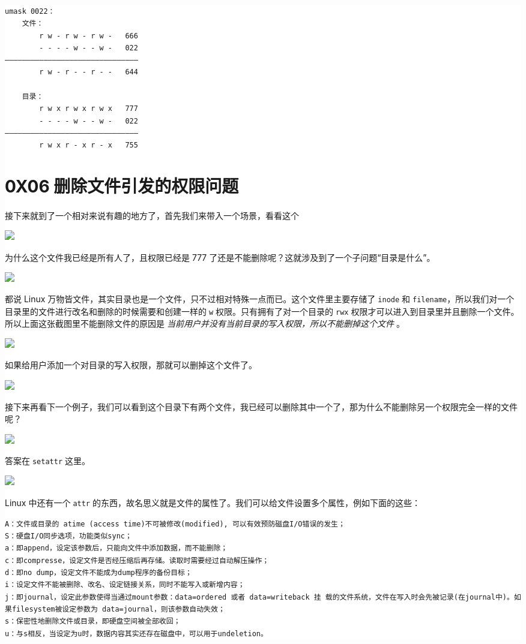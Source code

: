     umask 0022：
        文件：
            r w - r w - r w -   666
            - - - - w - - w -   022
    ———————————————————————————————
            r w - r - - r - -   644

        目录：
            r w x r w x r w x   777
            - - - - w - - w -   022
    ———————————————————————————————
            r w x r - x r - x   755



# 0X06 删除文件引发的权限问题

接下来就到了一个相对来说有趣的地方了，首先我们来带入一个场景，看看这个

![](https://blog-1251664340.cos.ap-chengdu.myqcloud.com/delete_fail_1.png)

为什么这个文件我已经是所有人了，且权限已经是 777 了还是不能删除呢？这就涉及到了一个子问题“目录是什么”。

![](https://blog-1251664340.cos.ap-chengdu.myqcloud.com/what_is_dir.png)

都说 Linux 万物皆文件，其实目录也是一个文件，只不过相对特殊一点而已。这个文件里主要存储了 `inode` 和 `filename`，所以我们对一个目录里的文件进行改名和删除的时候需要和创建一样的 `w` 权限。只有拥有了对一个目录的 `rwx` 权限才可以进入到目录里并且删除一个文件。所以上面这张截图里不能删除文件的原因是 _当前用户并没有当前目录的写入权限，所以不能删掉这个文件_ 。

![](https://blog-1251664340.cos.ap-chengdu.myqcloud.com/delete_fail_2.png)

如果给用户添加一个对目录的写入权限，那就可以删掉这个文件了。

![](https://blog-1251664340.cos.ap-chengdu.myqcloud.com/delete_fail_3.png)

接下来再看下一个例子，我们可以看到这个目录下有两个文件，我已经可以删除其中一个了，那为什么不能删除另一个权限完全一样的文件呢？

![](https://blog-1251664340.cos.ap-chengdu.myqcloud.com/delete_fail_4.png)

答案在 `setattr` 这里。

![](https://blog-1251664340.cos.ap-chengdu.myqcloud.com/chattr_1.png)

Linux 中还有一个 `attr` 的东西，故名思义就是文件的属性了。我们可以给文件设置多个属性，例如下面的这些：


    A：文件或目录的 atime (access time)不可被修改(modified), 可以有效预防磁盘I/O错误的发生；
    S：硬盘I/O同步选项，功能类似sync；
    a：即append，设定该参数后，只能向文件中添加数据，而不能删除；
    c：即compresse，设定文件是否经压缩后再存储。读取时需要经过自动解压操作；
    d：即no dump，设定文件不能成为dump程序的备份目标；
    i：设定文件不能被删除、改名、设定链接关系，同时不能写入或新增内容；
    j：即journal，设定此参数使得当通过mount参数：data=ordered 或者 data=writeback 挂 载的文件系统，文件在写入时会先被记录(在journal中)。如果filesystem被设定参数为 data=journal，则该参数自动失效；
    s：保密性地删除文件或目录，即硬盘空间被全部收回；
    u：与s相反，当设定为u时，数据内容其实还存在磁盘中，可以用于undeletion。
